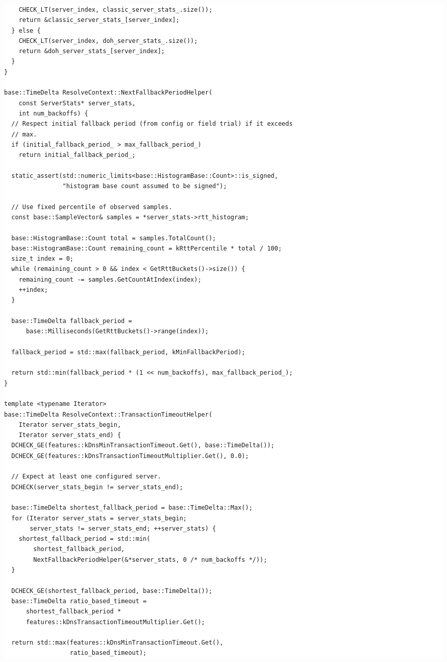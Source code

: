 ```
    CHECK_LT(server_index, classic_server_stats_.size());
    return &classic_server_stats_[server_index];
  } else {
    CHECK_LT(server_index, doh_server_stats_.size());
    return &doh_server_stats_[server_index];
  }
}

base::TimeDelta ResolveContext::NextFallbackPeriodHelper(
    const ServerStats* server_stats,
    int num_backoffs) {
  // Respect initial fallback period (from config or field trial) if it exceeds
  // max.
  if (initial_fallback_period_ > max_fallback_period_)
    return initial_fallback_period_;

  static_assert(std::numeric_limits<base::HistogramBase::Count>::is_signed,
                "histogram base count assumed to be signed");

  // Use fixed percentile of observed samples.
  const base::SampleVector& samples = *server_stats->rtt_histogram;

  base::HistogramBase::Count total = samples.TotalCount();
  base::HistogramBase::Count remaining_count = kRttPercentile * total / 100;
  size_t index = 0;
  while (remaining_count > 0 && index < GetRttBuckets()->size()) {
    remaining_count -= samples.GetCountAtIndex(index);
    ++index;
  }

  base::TimeDelta fallback_period =
      base::Milliseconds(GetRttBuckets()->range(index));

  fallback_period = std::max(fallback_period, kMinFallbackPeriod);

  return std::min(fallback_period * (1 << num_backoffs), max_fallback_period_);
}

template <typename Iterator>
base::TimeDelta ResolveContext::TransactionTimeoutHelper(
    Iterator server_stats_begin,
    Iterator server_stats_end) {
  DCHECK_GE(features::kDnsMinTransactionTimeout.Get(), base::TimeDelta());
  DCHECK_GE(features::kDnsTransactionTimeoutMultiplier.Get(), 0.0);

  // Expect at least one configured server.
  DCHECK(server_stats_begin != server_stats_end);

  base::TimeDelta shortest_fallback_period = base::TimeDelta::Max();
  for (Iterator server_stats = server_stats_begin;
       server_stats != server_stats_end; ++server_stats) {
    shortest_fallback_period = std::min(
        shortest_fallback_period,
        NextFallbackPeriodHelper(&*server_stats, 0 /* num_backoffs */));
  }

  DCHECK_GE(shortest_fallback_period, base::TimeDelta());
  base::TimeDelta ratio_based_timeout =
      shortest_fallback_period *
      features::kDnsTransactionTimeoutMultiplier.Get();

  return std::max(features::kDnsMinTransactionTimeout.Get(),
                  ratio_based_timeout);
```